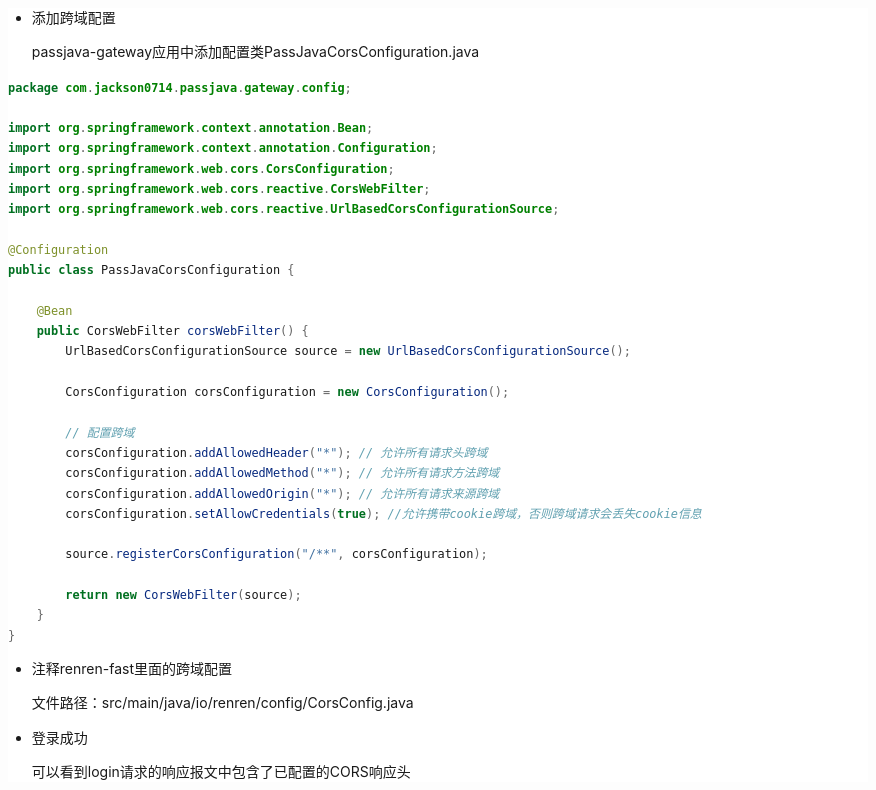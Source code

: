 - 添加跨域配置

  passjava-gateway应用中添加配置类PassJavaCorsConfiguration.java

```java
package com.jackson0714.passjava.gateway.config;

import org.springframework.context.annotation.Bean;
import org.springframework.context.annotation.Configuration;
import org.springframework.web.cors.CorsConfiguration;
import org.springframework.web.cors.reactive.CorsWebFilter;
import org.springframework.web.cors.reactive.UrlBasedCorsConfigurationSource;

@Configuration
public class PassJavaCorsConfiguration {

    @Bean
    public CorsWebFilter corsWebFilter() {
        UrlBasedCorsConfigurationSource source = new UrlBasedCorsConfigurationSource();

        CorsConfiguration corsConfiguration = new CorsConfiguration();

        // 配置跨域
        corsConfiguration.addAllowedHeader("*"); // 允许所有请求头跨域
        corsConfiguration.addAllowedMethod("*"); // 允许所有请求方法跨域
        corsConfiguration.addAllowedOrigin("*"); // 允许所有请求来源跨域
        corsConfiguration.setAllowCredentials(true); //允许携带cookie跨域，否则跨域请求会丢失cookie信息

        source.registerCorsConfiguration("/**", corsConfiguration);

        return new CorsWebFilter(source);
    }
}
```

- 注释renren-fast里面的跨域配置

  文件路径：src/main/java/io/renren/config/CorsConfig.java

- 登录成功

  可以看到login请求的响应报文中包含了已配置的CORS响应头

